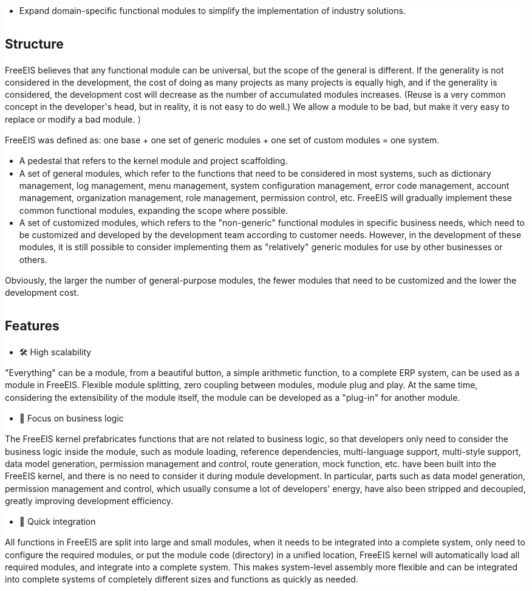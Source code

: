  - Expand domain-specific functional modules to simplify the implementation of industry solutions.

## Structure

FreeEIS believes that any functional module can be universal, but the scope of the general is different. If the generality is not considered in the development, the cost of doing as many projects as many projects is equally high, and if the generality is considered, the development cost will decrease as the number of accumulated modules increases. (Reuse is a very common concept in the developer's head, but in reality, it is not easy to do well.) We allow a module to be bad, but make it very easy to replace or modify a bad module. ）

FreeEIS was defined as: one base + one set of generic modules + one set of custom modules = one system.

 - A pedestal that refers to the kernel module and project scaffolding.
 - A set of general modules, which refer to the functions that need to be considered in most systems, such as dictionary management, log management, menu management, system configuration management, error code management, account management, organization management, role management, permission control, etc. FreeEIS will gradually implement these common functional modules, expanding the scope where possible.
 - A set of customized modules, which refers to the "non-generic" functional modules in specific business needs, which need to be customized and developed by the development team according to customer needs. However, in the development of these modules, it is still possible to consider implementing them as "relatively" generic modules for use by other businesses or others.

Obviously, the larger the number of general-purpose modules, the fewer modules that need to be customized and the lower the development cost.

## Features


- 🛠 High scalability

"Everything" can be a module, from a beautiful button, a simple arithmetic function, to a complete ERP system, can be used as a module in FreeEIS. Flexible module splitting, zero coupling between modules, module plug and play. At the same time, considering the extensibility of the module itself, the module can be developed as a "plug-in" for another module.

- 🎯 Focus on business logic

The FreeEIS kernel prefabricates functions that are not related to business logic, so that developers only need to consider the business logic inside the module, such as module loading, reference dependencies, multi-language support, multi-style support, data model generation, permission management and control, route generation, mock function, etc. have been built into the FreeEIS kernel, and there is no need to consider it during module development. In particular, parts such as data model generation, permission management and control, which usually consume a lot of developers' energy, have also been stripped and decoupled, greatly improving development efficiency.

- 🚀 Quick integration

All functions in FreeEIS are split into large and small modules, when it needs to be integrated into a complete system, only need to configure the required modules, or put the module code (directory) in a unified location, FreeEIS kernel will automatically load all required modules, and integrate into a complete system. This makes system-level assembly more flexible and can be integrated into complete systems of completely different sizes and functions as quickly as needed.
